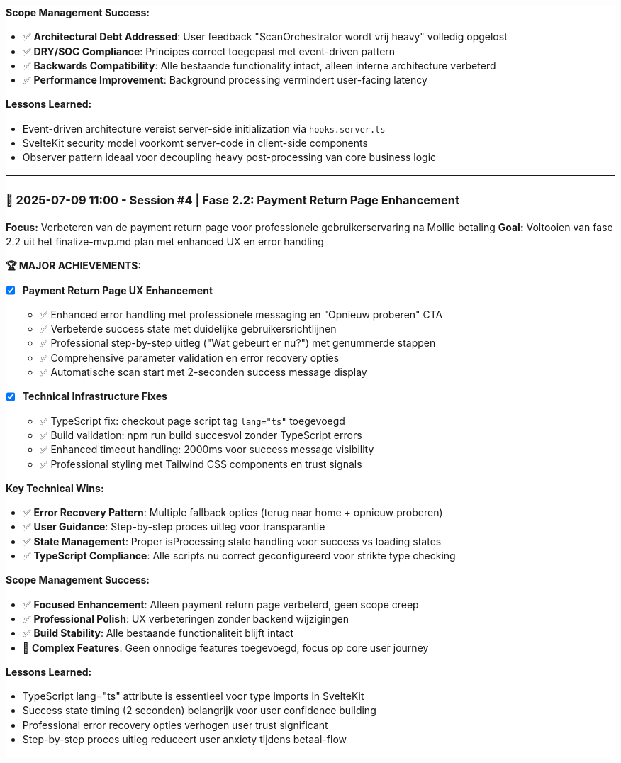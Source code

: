 **Scope Management Success:**
- ✅ **Architectural Debt Addressed**: User feedback "ScanOrchestrator wordt vrij heavy" volledig opgelost
- ✅ **DRY/SOC Compliance**: Principes correct toegepast met event-driven pattern
- ✅ **Backwards Compatibility**: Alle bestaande functionality intact, alleen interne architecture verbeterd
- ✅ **Performance Improvement**: Background processing vermindert user-facing latency

**Lessons Learned:**
- Event-driven architecture vereist server-side initialization via `hooks.server.ts`
- SvelteKit security model voorkomt server-code in client-side components
- Observer pattern ideaal voor decoupling heavy post-processing van core business logic

---

### 📅 2025-07-09 11:00 - Session #4 | Fase 2.2: Payment Return Page Enhancement

**Focus:** Verbeteren van de payment return page voor professionele gebruikerservaring na Mollie betaling
**Goal:** Voltooien van fase 2.2 uit het finalize-mvp.md plan met enhanced UX en error handling

**🏆 MAJOR ACHIEVEMENTS:**

- [x] **Payment Return Page UX Enhancement**
  - ✅ Enhanced error handling met professionele messaging en "Opnieuw proberen" CTA
  - ✅ Verbeterde success state met duidelijke gebruikersrichtlijnen
  - ✅ Professional step-by-step uitleg ("Wat gebeurt er nu?") met genummerde stappen
  - ✅ Comprehensive parameter validation en error recovery opties
  - ✅ Automatische scan start met 2-seconden success message display

- [x] **Technical Infrastructure Fixes**
  - ✅ TypeScript fix: checkout page script tag `lang="ts"` toegevoegd
  - ✅ Build validation: npm run build succesvol zonder TypeScript errors
  - ✅ Enhanced timeout handling: 2000ms voor success message visibility
  - ✅ Professional styling met Tailwind CSS components en trust signals

**Key Technical Wins:**
- ✅ **Error Recovery Pattern**: Multiple fallback opties (terug naar home + opnieuw proberen)
- ✅ **User Guidance**: Step-by-step proces uitleg voor transparantie
- ✅ **State Management**: Proper isProcessing state handling voor success vs loading states
- ✅ **TypeScript Compliance**: Alle scripts nu correct geconfigureerd voor strikte type checking

**Scope Management Success:**
- ✅ **Focused Enhancement**: Alleen payment return page verbeterd, geen scope creep
- ✅ **Professional Polish**: UX verbeteringen zonder backend wijzigingen
- ✅ **Build Stability**: Alle bestaande functionaliteit blijft intact
- 🚫 **Complex Features**: Geen onnodige features toegevoegd, focus op core user journey

**Lessons Learned:**
- TypeScript lang="ts" attribute is essentieel voor type imports in SvelteKit
- Success state timing (2 seconden) belangrijk voor user confidence building
- Professional error recovery opties verhogen user trust significant
- Step-by-step proces uitleg reduceert user anxiety tijdens betaal-flow

---